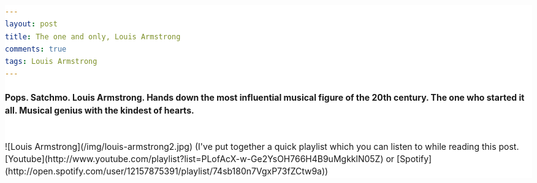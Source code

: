 ```yaml
---
layout: post
title: The one and only, Louis Armstrong
comments: true
tags: Louis Armstrong
---
```


#### Pops. Satchmo. Louis Armstrong. Hands down the most influential musical figure of the 20th century. The one who started it all. Musical genius with the kindest of hearts.

  
<br/>
![Louis Armstrong](/img/louis-armstrong2.jpg)
<span class="font-small">
(I've put together a quick playlist which you can listen to while reading this post. [Youtube](http://www.youtube.com/playlist?list=PLofAcX-w-Ge2YsOH766H4B9uMgkklN05Z) or [Spotify](http://open.spotify.com/user/12157875391/playlist/74sb180n7VgxP73fZCtw9a))
</span>
